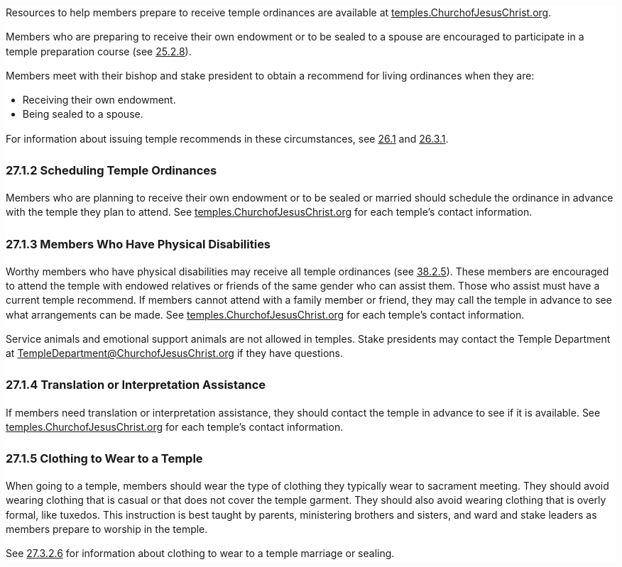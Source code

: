 Resources to help members prepare to receive temple ordinances are available at [temples.ChurchofJesusChrist.org](http://www.churchofjesuschrist.org/temples).

Members who are preparing to receive their own endowment or to be sealed to a spouse are encouraged to participate in a temple preparation course (see [25.2.8](/study/manual/general-handbook/25-temple-and-family-history-work?lang=eng&id=title_number14-p79#title_number14)).

Members meet with their bishop and stake president to obtain a recommend for living ordinances when they are:

* Receiving their own endowment.
* Being sealed to a spouse.

For information about issuing temple recommends in these circumstances, see [26.1](/study/manual/general-handbook/26-temple-recommends?lang=eng&id=title_number3-p8#title_number3) and [26.3.1](/study/manual/general-handbook/26-temple-recommends?lang=eng&id=title_number10-p38#title_number10).

### 27.1.2 Scheduling Temple Ordinances

Members who are planning to receive their own endowment or to be sealed or married should schedule the ordinance in advance with the temple they plan to attend. See [temples.ChurchofJesusChrist.org](http://www.churchofjesuschrist.org/temples) for each temple’s contact information.

### 27.1.3 Members Who Have Physical Disabilities

Worthy members who have physical disabilities may receive all temple ordinances (see [38.2.5](/study/manual/general-handbook/38-church-policies-and-guidelines?lang=eng&id=title_number39-p2745#title_number39)). These members are encouraged to attend the temple with endowed relatives or friends of the same gender who can assist them. Those who assist must have a current temple recommend. If members cannot attend with a family member or friend, they may call the temple in advance to see what arrangements can be made. See [temples.ChurchofJesusChrist.org](http://www.churchofjesuschrist.org/temples) for each temple’s contact information.

Service animals and emotional support animals are not allowed in temples. Stake presidents may contact the Temple Department at [TempleDepartment@ChurchofJesusChrist.org](mailto:TempleDepartment@ChurchofJesusChrist.org) if they have questions.

### 27.1.4 Translation or Interpretation Assistance

If members need translation or interpretation assistance, they should contact the temple in advance to see if it is available. See [temples.ChurchofJesusChrist.org](http://www.churchofjesuschrist.org/temples) for each temple’s contact information.

### 27.1.5 Clothing to Wear to a Temple

When going to a temple, members should wear the type of clothing they typically wear to sacrament meeting. They should avoid wearing clothing that is casual or that does not cover the temple garment. They should also avoid wearing clothing that is overly formal, like tuxedos. This instruction is best taught by parents, ministering brothers and sisters, and ward and stake leaders as members prepare to worship in the temple.

See [27.3.2.6](/study/manual/general-handbook/27-temple-ordinances-for-the-living?lang=eng&id=title_number31-p91#title_number31) for information about clothing to wear to a temple marriage or sealing.
